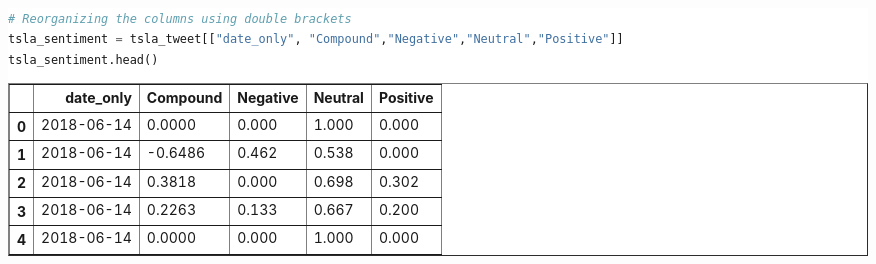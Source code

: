 


```python
# Reorganizing the columns using double brackets
tsla_sentiment = tsla_tweet[["date_only", "Compound","Negative","Neutral","Positive"]]
tsla_sentiment.head()
```






<table border="1" class="dataframe">
  <thead>
    <tr style="text-align: right;">
      <th></th>
      <th>date_only</th>
      <th>Compound</th>
      <th>Negative</th>
      <th>Neutral</th>
      <th>Positive</th>
    </tr>
  </thead>
  <tbody>
    <tr>
      <th>0</th>
      <td>2018-06-14</td>
      <td>0.0000</td>
      <td>0.000</td>
      <td>1.000</td>
      <td>0.000</td>
    </tr>
    <tr>
      <th>1</th>
      <td>2018-06-14</td>
      <td>-0.6486</td>
      <td>0.462</td>
      <td>0.538</td>
      <td>0.000</td>
    </tr>
    <tr>
      <th>2</th>
      <td>2018-06-14</td>
      <td>0.3818</td>
      <td>0.000</td>
      <td>0.698</td>
      <td>0.302</td>
    </tr>
    <tr>
      <th>3</th>
      <td>2018-06-14</td>
      <td>0.2263</td>
      <td>0.133</td>
      <td>0.667</td>
      <td>0.200</td>
    </tr>
    <tr>
      <th>4</th>
      <td>2018-06-14</td>
      <td>0.0000</td>
      <td>0.000</td>
      <td>1.000</td>
      <td>0.000</td>
    </tr>
  </tbody>
</table>